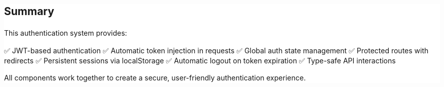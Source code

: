 
## Summary

This authentication system provides:

✅ JWT-based authentication
✅ Automatic token injection in requests
✅ Global auth state management
✅ Protected routes with redirects
✅ Persistent sessions via localStorage
✅ Automatic logout on token expiration
✅ Type-safe API interactions

All components work together to create a secure, user-friendly authentication experience.

